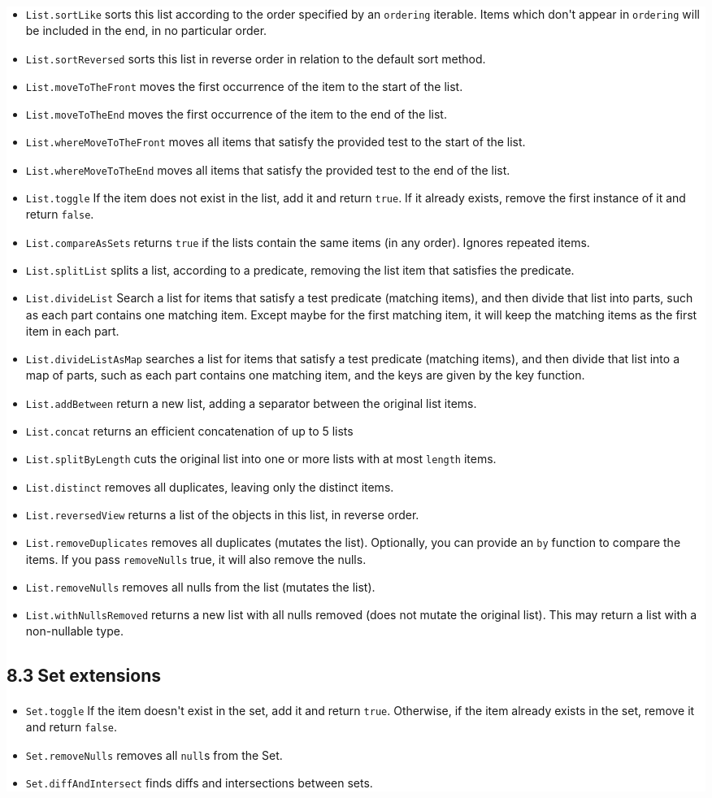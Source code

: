 * `List.sortLike` sorts this list according to the order specified by an `ordering` iterable. Items
  which don't appear in `ordering` will be included in the end, in no particular order.

* `List.sortReversed` sorts this list in reverse order in relation to the default sort method.

* `List.moveToTheFront` moves the first occurrence of the item to the start of the list.

* `List.moveToTheEnd` moves the first occurrence of the item to the end of the list.

* `List.whereMoveToTheFront` moves all items that satisfy the provided test to the start of the
  list.

* `List.whereMoveToTheEnd` moves all items that satisfy the provided test to the end of the list.

* `List.toggle` If the item does not exist in the list, add it and return `true`. If it already
  exists, remove the first instance of it and return `false`.

* `List.compareAsSets` returns `true` if the lists contain the same items (in any order). Ignores
  repeated items.

* `List.splitList` splits a list, according to a predicate, removing the list item that satisfies
  the predicate.

* `List.divideList` Search a list for items that satisfy a test predicate (matching items), and then
  divide that list into parts, such as each part contains one matching item. Except maybe for the
  first matching item, it will keep the matching items as the first item in each part.

* `List.divideListAsMap` searches a list for items that satisfy a test predicate (matching items),
  and then divide that list into a map of parts, such as each part contains one matching item, and
  the keys are given by the key function.

* `List.addBetween` return a new list, adding a separator between the original list items.

* `List.concat` returns an efficient concatenation of up to 5 lists

* `List.splitByLength` cuts the original list into one or more lists with at most `length` items.

* `List.distinct` removes all duplicates, leaving only the distinct items.

* `List.reversedView` returns a list of the objects in this list, in reverse order.

* `List.removeDuplicates` removes all duplicates (mutates the list). Optionally, you can provide
  an `by` function to compare the items. If you pass `removeNulls` true, it will also remove the
  nulls.

* `List.removeNulls` removes all nulls from the list (mutates the list).

* `List.withNullsRemoved` returns a new list with all nulls removed (does not mutate the original
  list). This may return a list with a non-nullable type.

## 8.3 Set extensions

* `Set.toggle` If the item doesn't exist in the set, add it and return `true`. Otherwise, if the
  item already exists in the set, remove it and return `false`.

* `Set.removeNulls` removes all `null`s from the Set.

* `Set.diffAndIntersect` finds diffs and intersections between sets.
